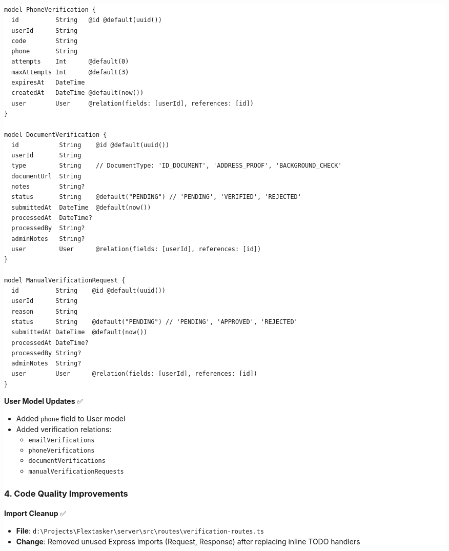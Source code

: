   ```prisma
  model PhoneVerification {
    id          String   @id @default(uuid())
    userId      String
    code        String
    phone       String
    attempts    Int      @default(0)
    maxAttempts Int      @default(3)
    expiresAt   DateTime
    createdAt   DateTime @default(now())
    user        User     @relation(fields: [userId], references: [id])
  }

  model DocumentVerification {
    id           String    @id @default(uuid())
    userId       String
    type         String    // DocumentType: 'ID_DOCUMENT', 'ADDRESS_PROOF', 'BACKGROUND_CHECK'
    documentUrl  String
    notes        String?
    status       String    @default("PENDING") // 'PENDING', 'VERIFIED', 'REJECTED'
    submittedAt  DateTime  @default(now())
    processedAt  DateTime?
    processedBy  String?
    adminNotes   String?
    user         User      @relation(fields: [userId], references: [id])
  }

  model ManualVerificationRequest {
    id          String    @id @default(uuid())
    userId      String
    reason      String
    status      String    @default("PENDING") // 'PENDING', 'APPROVED', 'REJECTED'
    submittedAt DateTime  @default(now())
    processedAt DateTime?
    processedBy String?
    adminNotes  String?
    user        User      @relation(fields: [userId], references: [id])
  }
  ```

**User Model Updates** ✅
- Added `phone` field to User model
- Added verification relations:
  - `emailVerifications`
  - `phoneVerifications`
  - `documentVerifications`
  - `manualVerificationRequests`

### 4. Code Quality Improvements

**Import Cleanup** ✅
- **File**: `d:\Projects\Flextasker\server\src\routes\verification-routes.ts`
- **Change**: Removed unused Express imports (Request, Response) after replacing inline TODO handlers
